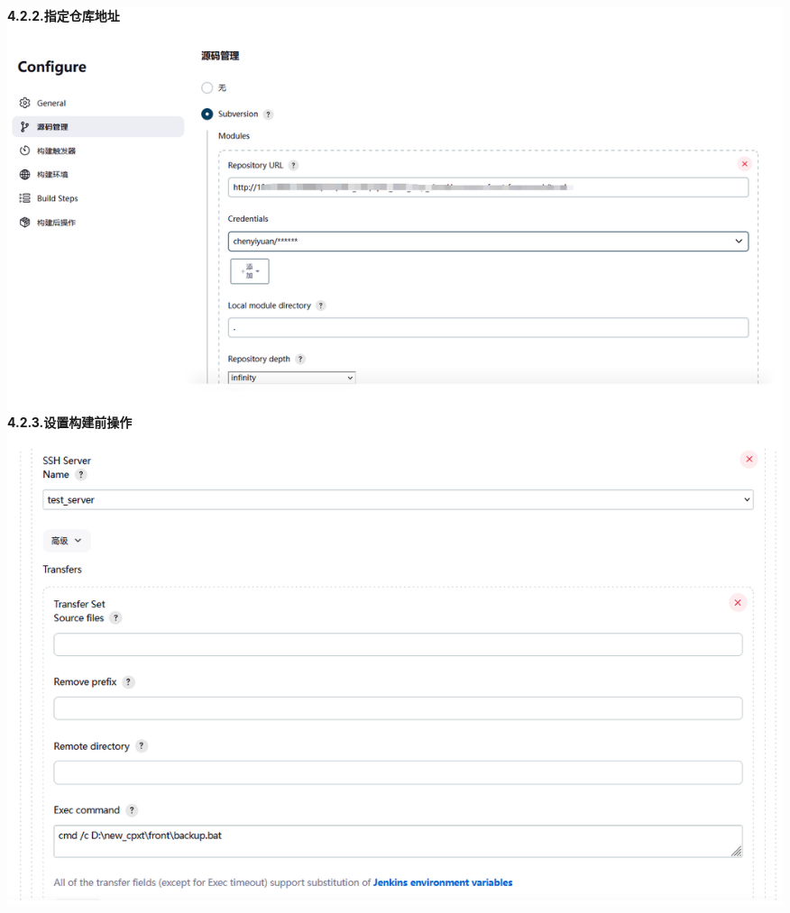 #### 4.2.2.指定仓库地址

![image-20240417152143956](Jenkins部署文档.assets/image-20240417152143956-17133385274363.png)

#### 4.2.3.设置构建前操作

![image-20240417152217061](Jenkins部署文档.assets/image-20240417152217061.png)
